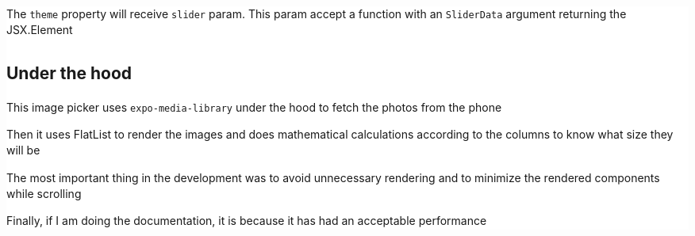 The `theme` property will receive `slider` param. This param accept
a function with an `SliderData` argument returning the JSX.Element

## Under the hood

This image picker uses `expo-media-library` under the hood to fetch the photos from the phone

Then it uses FlatList to render the images and does mathematical calculations according to the columns to know what size they will be

The most important thing in the development was to avoid unnecessary rendering and to minimize the rendered components while scrolling

Finally, if I am doing the documentation, it is because it has had an acceptable performance
